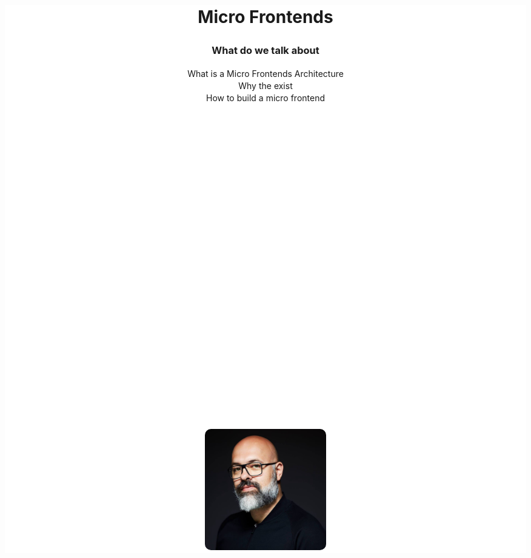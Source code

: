 <center>

# **Micro Frontends**

### **What do we talk about**

What is a Micro Frontends Architecture  
Why the exist  
How to build a micro frontend

</center>

<br /> <br /> <br /> <br /> <br /> <br /> <br /> <br />
<br /> <br /> <br /> <br /> <br /> <br /> <br /> <br />
<br /> <br /> <br /> <br /> <br /> <br /> <br /> <br />
<br />

<center>
<img src="./assets/luca.jpeg" style="width:200px; border-radius: 10px;"/>
